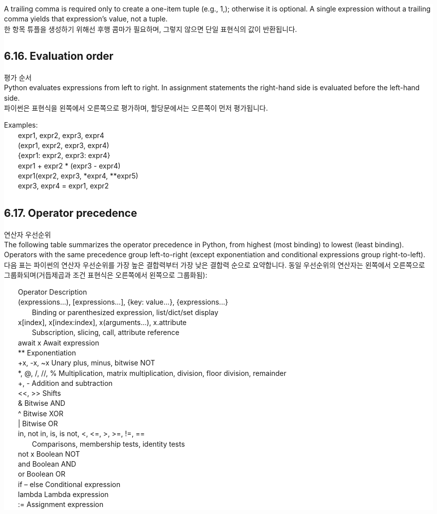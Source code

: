 A trailing comma is required only to create a one-item tuple (e.g., 1,); otherwise it is optional. A single expression without a trailing comma yields that expression’s value, not a tuple.  
한 항목 튜플을 생성하기 위해선 후행 콤마가 필요하며, 그렇지 않으면 단일 표현식의 값이 반환됩니다.

## 6.16. Evaluation order  
평가 순서  
Python evaluates expressions from left to right. In assignment statements the right-hand side is evaluated before the left-hand side.  
파이썬은 표현식을 왼쪽에서 오른쪽으로 평가하며, 할당문에서는 오른쪽이 먼저 평가됩니다.

Examples:  
  expr1, expr2, expr3, expr4  
  (expr1, expr2, expr3, expr4)  
  {expr1: expr2, expr3: expr4}  
  expr1 + expr2 * (expr3 - expr4)  
  expr1(expr2, expr3, *expr4, **expr5)  
  expr3, expr4 = expr1, expr2

## 6.17. Operator precedence  
연산자 우선순위  
The following table summarizes the operator precedence in Python, from highest (most binding) to lowest (least binding). Operators with the same precedence group left-to-right (except exponentiation and conditional expressions group right-to-left).  
다음 표는 파이썬의 연산자 우선순위를 가장 높은 결합력부터 가장 낮은 결합력 순으로 요약합니다. 동일 우선순위의 연산자는 왼쪽에서 오른쪽으로 그룹화되며(거듭제곱과 조건 표현식은 오른쪽에서 왼쪽으로 그룹화됨):

  Operator                         Description  
  (expressions...), [expressions...], {key: value...}, {expressions...}  
    Binding or parenthesized expression, list/dict/set display  
  x[index], x[index:index], x(arguments...), x.attribute  
    Subscription, slicing, call, attribute reference  
  await x                         Await expression  
  **                             Exponentiation  
  +x, -x, ~x                      Unary plus, minus, bitwise NOT  
  *, @, /, //, %                  Multiplication, matrix multiplication, division, floor division, remainder  
  +, -                            Addition and subtraction  
  <<, >>                          Shifts  
  &                              Bitwise AND  
  ^                              Bitwise XOR  
  |                              Bitwise OR  
  in, not in, is, is not, <, <=, >, >=, !=, ==  
    Comparisons, membership tests, identity tests  
  not x                           Boolean NOT  
  and                             Boolean AND  
  or                              Boolean OR  
  if – else                       Conditional expression  
  lambda                          Lambda expression  
  :=                              Assignment expression

